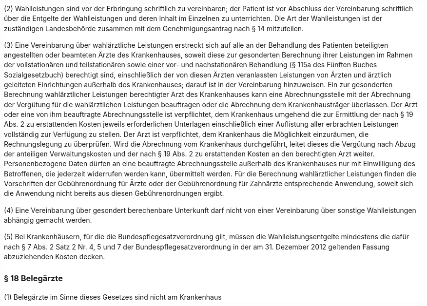 (2) Wahlleistungen sind vor der Erbringung schriftlich zu vereinbaren;
der Patient ist vor Abschluss der Vereinbarung schriftlich über die
Entgelte der Wahlleistungen und deren Inhalt im Einzelnen zu
unterrichten. Die Art der Wahlleistungen ist der zuständigen
Landesbehörde zusammen mit dem Genehmigungsantrag nach § 14
mitzuteilen.

(3) Eine Vereinbarung über wahlärztliche Leistungen erstreckt sich auf
alle an der Behandlung des Patienten beteiligten angestellten oder
beamteten Ärzte des Krankenhauses, soweit diese zur gesonderten
Berechnung ihrer Leistungen im Rahmen der vollstationären und
teilstationären sowie einer vor- und nachstationären Behandlung (§
115a des Fünften Buches Sozialgesetzbuch) berechtigt sind,
einschließlich der von diesen Ärzten veranlassten Leistungen von
Ärzten und ärztlich geleiteten Einrichtungen außerhalb des
Krankenhauses; darauf ist in der Vereinbarung hinzuweisen. Ein zur
gesonderten Berechnung wahlärztlicher Leistungen berechtigter Arzt des
Krankenhauses kann eine Abrechnungsstelle mit der Abrechnung der
Vergütung für die wahlärztlichen Leistungen beauftragen oder die
Abrechnung dem Krankenhausträger überlassen. Der Arzt oder eine von
ihm beauftragte Abrechnungsstelle ist verpflichtet, dem Krankenhaus
umgehend die zur Ermittlung der nach § 19 Abs. 2 zu erstattenden
Kosten jeweils erforderlichen Unterlagen einschließlich einer
Auflistung aller erbrachten Leistungen vollständig zur Verfügung zu
stellen. Der Arzt ist verpflichtet, dem Krankenhaus die Möglichkeit
einzuräumen, die Rechnungslegung zu überprüfen. Wird die Abrechnung
vom Krankenhaus durchgeführt, leitet dieses die Vergütung nach Abzug
der anteiligen Verwaltungskosten und der nach § 19 Abs. 2 zu
erstattenden Kosten an den berechtigten Arzt weiter. Personenbezogene
Daten dürfen an eine beauftragte Abrechnungsstelle außerhalb des
Krankenhauses nur mit Einwilligung des Betroffenen, die jederzeit
widerrufen werden kann, übermittelt werden. Für die Berechnung
wahlärztlicher Leistungen finden die Vorschriften der Gebührenordnung
für Ärzte oder der Gebührenordnung für Zahnärzte entsprechende
Anwendung, soweit sich die Anwendung nicht bereits aus diesen
Gebührenordnungen ergibt.

(4) Eine Vereinbarung über gesondert berechenbare Unterkunft darf
nicht von einer Vereinbarung über sonstige Wahlleistungen abhängig
gemacht werden.

(5) Bei Krankenhäusern, für die die Bundespflegesatzverordnung gilt,
müssen die Wahlleistungsentgelte mindestens die dafür nach § 7 Abs. 2
Satz 2 Nr. 4, 5 und 7 der Bundespflegesatzverordnung in der am 31.
Dezember 2012 geltenden Fassung abzuziehenden Kosten decken.


### § 18 Belegärzte

(1) Belegärzte im Sinne dieses Gesetzes sind nicht am Krankenhaus
